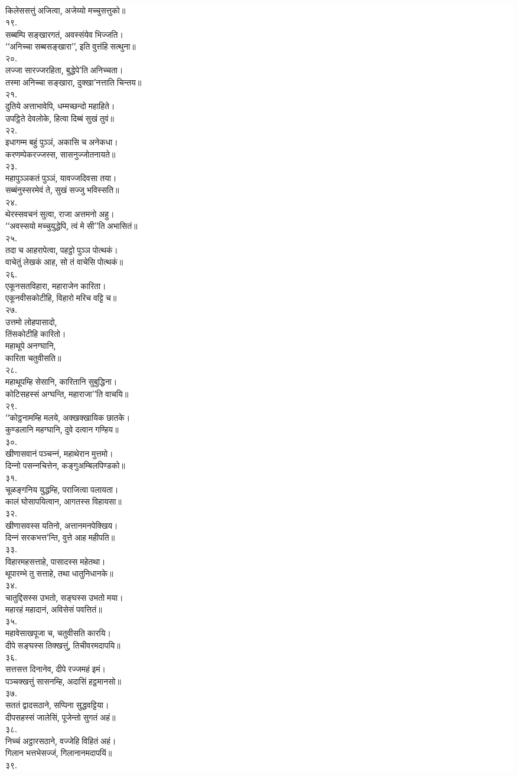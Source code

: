 किलेससत्तुं अजित्वा, अजेय्यो मच्‍चुसत्तुको॥  
१९.  
सब्बम्पि सङ्खारगतं, अवस्संयेव भिज्‍जति।  
‘‘अनिच्‍चा सब्बसङ्खारा’’, इति वुत्तंहि सत्थुना॥  
२०.  
लज्‍जा सारज्‍जरहिता, बुद्धेपे’ति अनिच्‍चता।  
तस्मा अनिच्‍चा सङ्खारा, दुक्खा’नत्ताति चिन्तय॥  
२१.  
दुतिये अत्ताभावेपि, धम्मच्छन्दो महाहिते।  
उपट्ठिते देवलोके, हित्वा दिब्बं सुखं तुवं॥  
२२.  
इधागम्म बहुं पुञ्‍ञं, अकासि च अनेकधा।  
करणम्पेकरज्‍जस्स, सासनुज्‍जोतनायते॥  
२३.  
महापुञ्‍ञकतं पुञ्‍ञं, यावज्‍जदिवसा तया।  
सब्बंनुस्सरमेवं ते, सुखं सज्‍जु भविस्सति॥  
२४.  
थेरस्सवचनं सुत्वा, राजा अत्तमनो अहु।  
‘‘अवस्सयो मच्‍चुयुद्धेपि, त्वं मे सी’’ति अभासितं॥  
२५.  
तदा च आहरापेत्वा, पहट्ठो पुञ्‍ञ पोत्थकं।  
वाचेतुं लेखकं आह, सो तं वाचेसि पोत्थकं॥  
२६.  
एकूनसतविहारा, महाराजेन कारिता।  
एकूनवीसकोटीहि, विहारो मरिच वट्टि च॥  
२७.  
उत्तमो लोहपासादो,  
तिंसकोटीहि कारितो।  
महाथूपे अनग्घानि,  
कारिता चतुवीसति॥  
२८.  
महाथूपम्हि सेसानि, कारितानि सुबुद्धिना।  
कोटिसहस्सं अग्घन्ति, महाराजा’’ति वाचयि॥  
२९.  
‘‘कोट्ठनामम्हि मलये, अक्खक्खायिक छातके।  
कुण्डलानि महग्घानि, दुवे दत्वान गण्हिय॥  
३०.  
खीणासवानं पञ्‍चन्‍नं, महाथेरान मुत्तमो।  
दिन्‍नो पसन्‍नचित्तेन, कङ्गुअम्बिलपिण्डको॥  
३१.  
चूळङ्गनिय युद्धम्हि, पराजित्वा पलायता।  
कालं घोसापयित्वान, आगतस्स विहायसा॥  
३२.  
खीणासवस्स यतिनो, अत्तानमनपेक्खिय।  
दिन्‍नं सरकभत्त’न्ति, वुत्ते आह महीपति॥  
३३.  
विहारमहसत्ताहे, पासादस्स महेतथा।  
थूपारम्भे तु सत्ताहे, तथा धातुनिधानके॥  
३४.  
चातुद्दिसस्स उभतो, सङ्घस्स उभतो मया।  
महारहं महादानं, अविसेसं पवत्तितं॥  
३५.  
महावेसाखपूजा च, चतुवीसति कारयि।  
दीपे सङ्घस्स तिक्खत्तुं, तिचीवरमदापयि॥  
३६.  
सत्तसत्त दिनानेव, दीपे रज्‍जमहं इमं।  
पञ्‍चक्खत्तुं सासनम्हि, अदासिं हट्ठमानसो॥  
३७.  
सततं द्वादसठाने, सप्पिना सुद्धवट्टिया।  
दीपसहस्सं जालेसिं, पूजेन्तो सुगतं अहं॥  
३८.  
निच्‍चं अट्ठारसठाने, वज्‍जेहि विहितं अहं।  
गिलान भत्तभेसज्‍जं, गिलानानमदापयिं॥  
३९.  